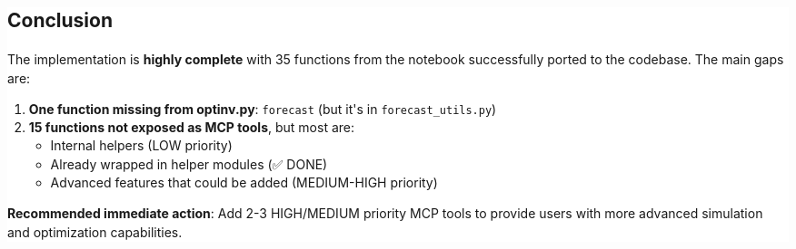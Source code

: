 
## Conclusion

The implementation is **highly complete** with 35 functions from the notebook successfully ported to the codebase. The main gaps are:

1. **One function missing from optinv.py**: `forecast` (but it's in `forecast_utils.py`)
2. **15 functions not exposed as MCP tools**, but most are:
   - Internal helpers (LOW priority)
   - Already wrapped in helper modules (✅ DONE)
   - Advanced features that could be added (MEDIUM-HIGH priority)

**Recommended immediate action**: Add 2-3 HIGH/MEDIUM priority MCP tools to provide users with more advanced simulation and optimization capabilities.
